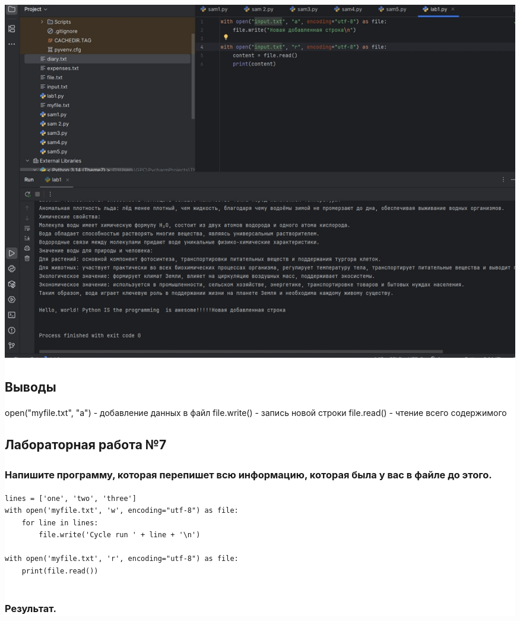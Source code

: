 ![Меню](https://github.com/trueformalucard/-_7/blob/%D0%A2%D0%B5%D0%BC%D0%B0_7/lab6.jpg)

## Выводы
open("myfile.txt", "a") - добавление данных в файл
file.write() - запись новой строки
file.read() - чтение всего содержимого

## Лабораторная работа №7
### Напишите программу, которая перепишет всю информацию, которая была у вас в файле до этого.
```
lines = ['one', 'two', 'three']
with open('myfile.txt', 'w', encoding="utf-8") as file:
    for line in lines:
        file.write('Cycle run ' + line + '\n')

with open('myfile.txt', 'r', encoding="utf-8") as file:
    print(file.read())


```
### Результат.